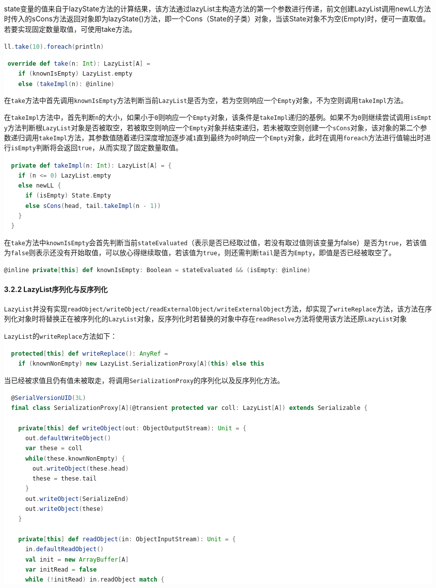 state变量的值来自于lazyState方法的计算结果，该方法通过lazyList主构造方法的第一个参数进行传递，前文创建LazyList调用newLL方法时传入的sCons方法返回对象即为lazyState()方法，即一个Cons（State的子类）对象，当该State对象不为空(Empty)时，便可一直取值。若要实现固定数量取值，可使用take方法。

```scala
ll.take(10).foreach(println)
```

```scala
 override def take(n: Int): LazyList[A] =
    if (knownIsEmpty) LazyList.empty
    else (takeImpl(n): @inline)
```

在`take`方法中首先调用`knownIsEmpty`方法判断当前`LazyList`是否为空，若为空则响应一个`Empty`对象，不为空则调用`takeImpl`方法。

在`takeImpl`方法中，首先判断`n`的大小，如果小于`0`则响应一个`Empty`对象，该条件是`takeImpl`递归的基例。如果不为`0`则继续尝试调用`isEmpty`方法判断根`LazyList`对象是否被取空，若被取空则响应一个`Empty`对象并结束递归，若未被取空则创建一个`sCons`对象，该对象的第二个参数递归调用`takeImpl`方法，其参数值随着递归深度增加逐步减`1`直到最终为`0`时响应一个`Empty`对象，此时在调用`foreach`方法进行值输出时进行`isEmpty`判断将会返回`true`，从而实现了固定数量取值。

```scala
  private def takeImpl(n: Int): LazyList[A] = {
    if (n <= 0) LazyList.empty
    else newLL {
      if (isEmpty) State.Empty
      else sCons(head, tail.takeImpl(n - 1))
    }
  }
```

在`take`方法中`knownIsEmpty`会首先判断当前`stateEvaluated`（表示是否已经取过值，若没有取过值则该变量为false）是否为`true`，若该值为`false`则表示还没有开始取值，可以放心得继续取值，若该值为`true`，则还需判断`tail`是否为`Empty`，即值是否已经被取空了。

```scala
@inline private[this] def knownIsEmpty: Boolean = stateEvaluated && (isEmpty: @inline)
```

#### 3.2.2 LazyList序列化与反序列化

`LazyList`并没有实现`readObject/writeObject/readExternalObject/writeExternalObject`方法，却实现了`writeReplace`方法，该方法在序列化对象时将替换正在被序列化的`LazyList`对象，反序列化时若替换的对象中存在`readResolve`方法将使用该方法还原`LazyList`对象

`LazyList`的`writeReplace`方法如下：

```scala
  protected[this] def writeReplace(): AnyRef =
    if (knownNonEmpty) new LazyList.SerializationProxy[A](this) else this
```

当已经被求值且仍有值未被取走，将调用`SerializationProxy`的序列化以及反序列化方法。

```scala
  @SerialVersionUID(3L)
  final class SerializationProxy[A](@transient protected var coll: LazyList[A]) extends Serializable {

    private[this] def writeObject(out: ObjectOutputStream): Unit = {
      out.defaultWriteObject()
      var these = coll
      while(these.knownNonEmpty) {
        out.writeObject(these.head)
        these = these.tail
      }
      out.writeObject(SerializeEnd)
      out.writeObject(these)
    }

    private[this] def readObject(in: ObjectInputStream): Unit = {
      in.defaultReadObject()
      val init = new ArrayBuffer[A]
      var initRead = false
      while (!initRead) in.readObject match {
```